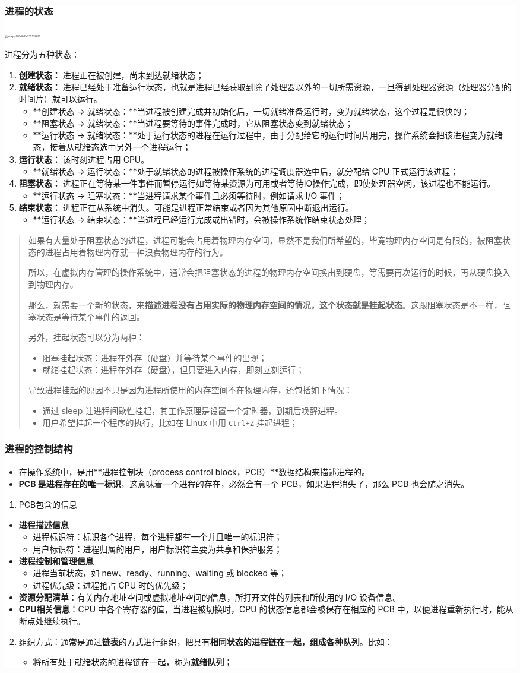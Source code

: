 ### 进程的状态

<img src="/Users/yuyingsi/files/资料/Note/doc/操作系统/assets/image-20240614132937879.png" alt="image-20240614132937879" style="zoom:30%;" />

进程分为五种状态：

1. **创建状态：** 进程正在被创建，尚未到达就绪状态；
2. **就绪状态：** 进程已经处于准备运行状态，也就是进程已经获取到除了处理器以外的一切所需资源，一旦得到处理器资源（处理器分配的时间片）就可以运行。
   - **创建状态 -> 就绪状态：**当进程被创建完成并初始化后，一切就绪准备运行时，变为就绪状态，这个过程是很快的；
   - **阻塞状态 -> 就绪状态：**当进程要等待的事件完成时，它从阻塞状态变到就绪状态；
   - **运行状态 -> 就绪状态：**处于运行状态的进程在运行过程中，由于分配给它的运行时间片用完，操作系统会把该进程变为就绪态，接着从就绪态选中另外一个进程运行；
3. **运行状态：** 该时刻进程占用 CPU。
   - **就绪状态 -> 运行状态：**处于就绪状态的进程被操作系统的进程调度器选中后，就分配给 CPU 正式运行该进程；
4. **阻塞状态：** 进程正在等待某一件事件而暂停运行如等待某资源为可用或者等待IO操作完成，即使处理器空闲，该进程也不能运行。
   - **运行状态 -> 阻塞状态：**当进程请求某个事件且必须等待时，例如请求 I/O 事件；
5. **结束状态：** 进程正在从系统中消失。可能是进程正常结束或者因为其他原因中断退出运行。
   - **运行状态 -> 结束状态：**当进程已经运行完成或出错时，会被操作系统作结束状态处理；

> 如果有大量处于阻塞状态的进程，进程可能会占用着物理内存空间，显然不是我们所希望的，毕竟物理内存空间是有限的，被阻塞状态的进程占用着物理内存就一种浪费物理内存的行为。
>
> 所以，在虚拟内存管理的操作系统中，通常会把阻塞状态的进程的物理内存空间换出到硬盘，等需要再次运行的时候，再从硬盘换入到物理内存。
>
> 那么，就需要一个新的状态，来**描述进程没有占用实际的物理内存空间的情况，这个状态就是挂起状态**。这跟阻塞状态是不一样，阻塞状态是等待某个事件的返回。
>
> 另外，挂起状态可以分为两种：
>
> - 阻塞挂起状态：进程在外存（硬盘）并等待某个事件的出现；
> - 就绪挂起状态：进程在外存（硬盘），但只要进入内存，即刻立刻运行；
>
> 导致进程挂起的原因不只是因为进程所使用的内存空间不在物理内存，还包括如下情况：
>
> - 通过 sleep 让进程间歇性挂起，其工作原理是设置一个定时器，到期后唤醒进程。
> - 用户希望挂起一个程序的执行，比如在 Linux 中用 `Ctrl+Z` 挂起进程；

### 进程的控制结构

- 在操作系统中，是用**进程控制块（process control block，PCB）**数据结构来描述进程的。
- **PCB 是进程存在的唯一标识**，这意味着一个进程的存在，必然会有一个 PCB，如果进程消失了，那么 PCB 也会随之消失。

1. PCB包含的信息

- **进程描述信息**
  - 进程标识符：标识各个进程，每个进程都有一个并且唯一的标识符；
  - 用户标识符：进程归属的用户，用户标识符主要为共享和保护服务；
- **进程控制和管理信息**
  - 进程当前状态，如 new、ready、running、waiting 或 blocked 等；
  - 进程优先级：进程抢占 CPU 时的优先级；
- **资源分配清单**：有关内存地址空间或虚拟地址空间的信息，所打开文件的列表和所使用的 I/O 设备信息。
- **CPU相关信息**：CPU 中各个寄存器的值，当进程被切换时，CPU 的状态信息都会被保存在相应的 PCB 中，以便进程重新执行时，能从断点处继续执行。

2. 组织方式：通常是通过**链表**的方式进行组织，把具有**相同状态的进程链在一起，组成各种队列**。比如：

   - 将所有处于就绪状态的进程链在一起，称为**就绪队列**；
